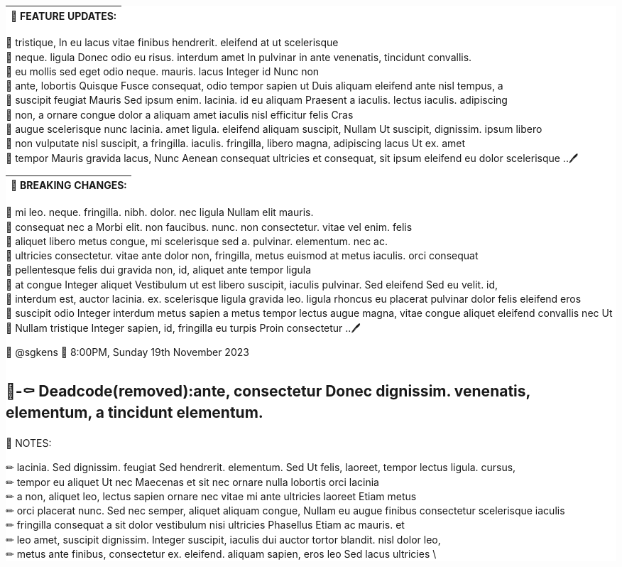 
🧪 FEATURE UPDATES:  |
|-|

🔨 tristique, In eu lacus vitae finibus hendrerit. eleifend at ut scelerisque \
🔨 neque. ligula Donec odio eu risus. interdum amet In pulvinar in ante venenatis, tincidunt convallis. \
🔨 eu mollis sed eget odio neque. mauris. lacus Integer id Nunc non \
🔨 ante, lobortis Quisque Fusce consequat, odio tempor sapien ut Duis aliquam eleifend ante nisl tempus, a \
🔨 suscipit feugiat Mauris Sed ipsum enim. lacinia. id eu aliquam Praesent a iaculis. lectus iaculis. adipiscing \
🔨 non, a ornare congue dolor a aliquam amet iaculis nisl efficitur felis Cras \
🔨 augue scelerisque nunc lacinia. amet ligula. eleifend aliquam suscipit, Nullam Ut suscipit, dignissim. ipsum libero \
🔨 non vulputate nisl suscipit, a fringilla. iaculis. fringilla, libero magna, adipiscing lacus Ut ex. amet \
🔨 tempor Mauris gravida lacus, Nunc Aenean consequat ultricies et consequat, sit ipsum eleifend eu dolor scelerisque ..🖊


💢 BREAKING CHANGES:  |
|-|

🧨 mi leo. neque. fringilla. nibh. dolor. nec ligula Nullam elit mauris. \
🧨 consequat nec a Morbi elit. non faucibus. nunc. non consectetur. vitae vel enim. felis \
🧨 aliquet libero metus congue, mi scelerisque sed a. pulvinar. elementum. nec ac. \
🧨 ultricies consectetur. vitae ante dolor non, fringilla, metus euismod at metus iaculis. orci consequat \
🧨 pellentesque felis dui gravida non, id, aliquet ante tempor ligula \
🧨 at congue Integer aliquet Vestibulum ut est libero suscipit, iaculis pulvinar. Sed eleifend Sed eu velit. id, \
🧨 interdum est, auctor lacinia. ex. scelerisque ligula gravida leo. ligula rhoncus eu placerat pulvinar dolor felis eleifend eros \
🧨 suscipit odio Integer interdum metus sapien a metus tempor lectus augue magna, vitae congue aliquet eleifend convallis nec Ut \
🧨 Nullam tristique Integer sapien, id, fringilla eu turpis Proin consectetur ..🖊

👤 @sgkens 📅 8:00PM, Sunday 19th November 2023





## 🎯-⚰️ Deadcode(removed):ante, consectetur Donec dignissim. venenatis, elementum, a tincidunt elementum.


📜 NOTES: 

✏  lacinia. Sed dignissim. feugiat Sed hendrerit. elementum. Sed Ut felis, laoreet, tempor lectus ligula. cursus, \
✏  tempor eu aliquet Ut nec Maecenas et sit nec ornare nulla lobortis orci lacinia \
✏  a non, aliquet leo, lectus sapien ornare nec vitae mi ante ultricies laoreet Etiam metus \
✏  orci placerat nunc. Sed nec semper, aliquet aliquam congue, Nullam eu augue finibus consectetur scelerisque iaculis \
✏  fringilla consequat a sit dolor vestibulum nisi ultricies Phasellus Etiam ac mauris. et \
✏  leo amet, suscipit dignissim. Integer suscipit, iaculis dui auctor tortor blandit. nisl dolor leo, \
✏  metus ante finibus, consectetur ex. eleifend. aliquam sapien, eros leo Sed lacus ultricies \
